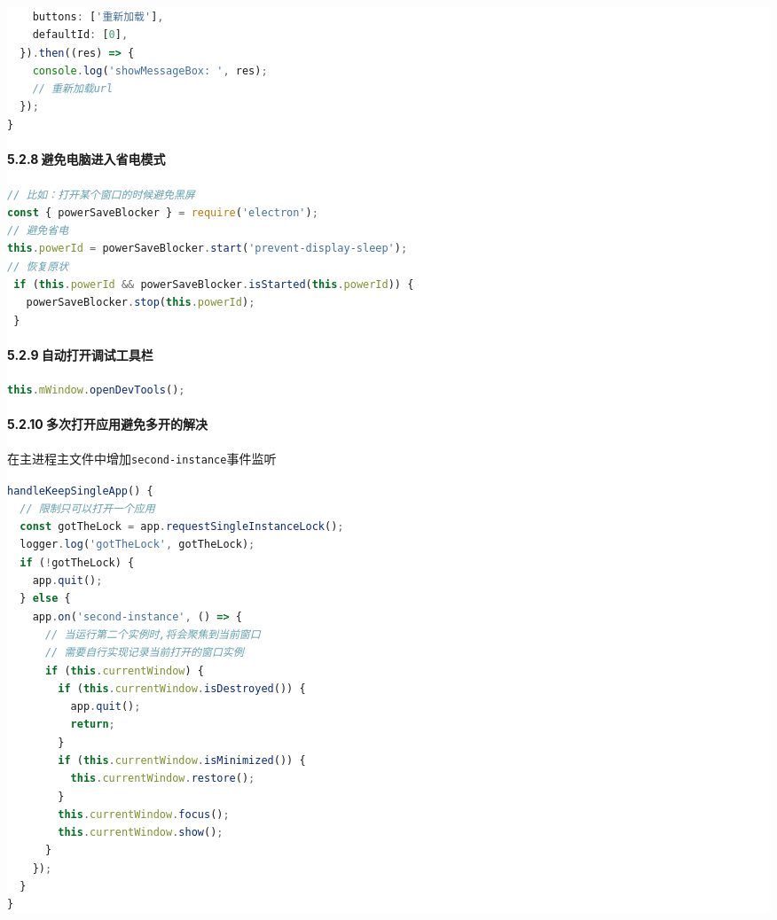 ```js
    buttons: ['重新加载'],
    defaultId: [0],
  }).then((res) => {
    console.log('showMessageBox: ', res);
    // 重新加载url
  });
}
```

#### 5.2.8 避免电脑进入省电模式
```js
// 比如：打开某个窗口的时候避免黑屏
const { powerSaveBlocker } = require('electron');
// 避免省电
this.powerId = powerSaveBlocker.start('prevent-display-sleep');
// 恢复原状
 if (this.powerId && powerSaveBlocker.isStarted(this.powerId)) {
   powerSaveBlocker.stop(this.powerId);
 }
```

#### 5.2.9 自动打开调试工具栏
```js
this.mWindow.openDevTools();
```

#### 5.2.10 多次打开应用避免多开的解决
在主进程主文件中增加`second-instance`事件监听
```js
handleKeepSingleApp() {
  // 限制只可以打开一个应用
  const gotTheLock = app.requestSingleInstanceLock();
  logger.log('gotTheLock', gotTheLock);
  if (!gotTheLock) {
    app.quit();
  } else {
    app.on('second-instance', () => {
      // 当运行第二个实例时,将会聚焦到当前窗口
      // 需要自行实现记录当前打开的窗口实例
      if (this.currentWindow) {
        if (this.currentWindow.isDestroyed()) {
          app.quit();
          return;
        }
        if (this.currentWindow.isMinimized()) {
          this.currentWindow.restore();
        }
        this.currentWindow.focus();
        this.currentWindow.show();
      }
    });
  }
}
```

